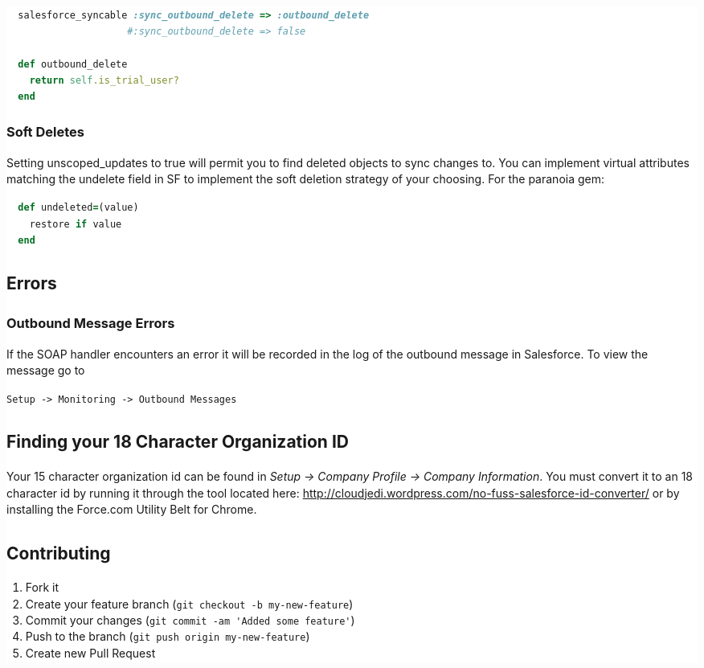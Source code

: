 ```ruby
  salesforce_syncable :sync_outbound_delete => :outbound_delete
                     #:sync_outbound_delete => false

  def outbound_delete
    return self.is_trial_user?
  end
```

### Soft Deletes
Setting unscoped_updates to true will permit you to find deleted objects to sync changes to.  You can implement virtual attributes matching the
undelete field in SF to implement the soft deletion strategy of your choosing.  For the paranoia gem:

```ruby
  def undeleted=(value)
    restore if value
  end
```

## Errors

### Outbound Message Errors

If the SOAP handler encounters an error it will be recorded in the log of the outbound message in Salesforce. To view the message go to

    Setup -> Monitoring -> Outbound Messages

## <a id="orga_id"></a>Finding your 18 Character Organization ID
 Your 15 character organization id can be found in _Setup -> Company Profile -> Company Information_. You must convert
 it to an 18 character id by running it through the tool located here:
 http://cloudjedi.wordpress.com/no-fuss-salesforce-id-converter/ or by installing the Force.com Utility Belt for Chrome.

## Contributing

1. Fork it
2. Create your feature branch (`git checkout -b my-new-feature`)
3. Commit your changes (`git commit -am 'Added some feature'`)
4. Push to the branch (`git push origin my-new-feature`)
5. Create new Pull Request
